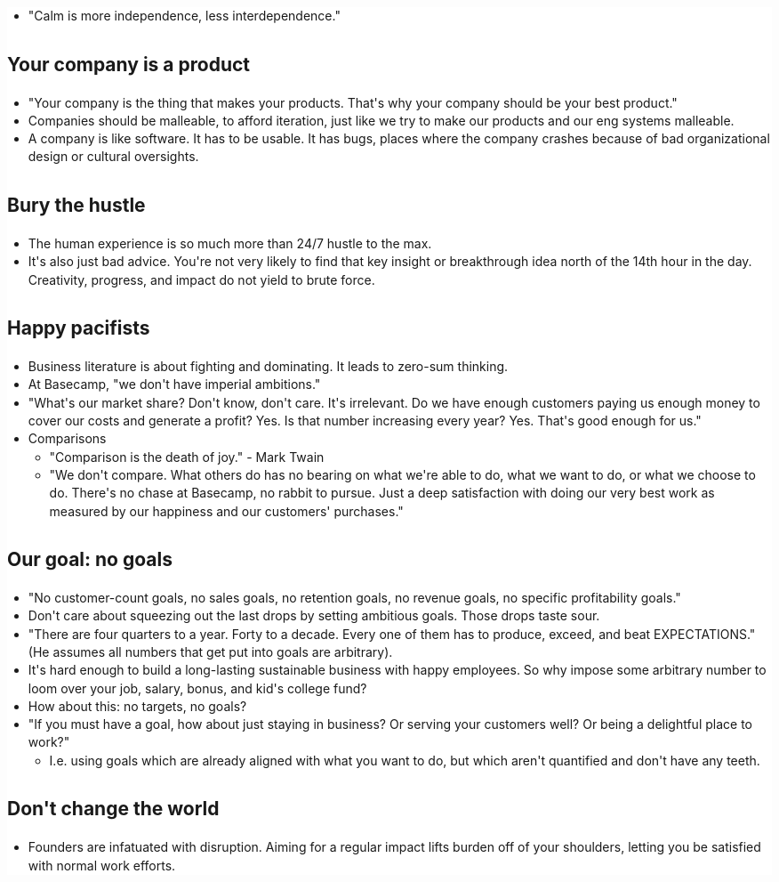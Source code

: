 * "Calm is more independence, less interdependence."

## Your company is a product

* "Your company is the thing that makes your products. That's why your company should be your best
  product."
* Companies should be malleable, to afford iteration, just like we try to make our products and our
  eng systems malleable.
* A company is like software. It has to be usable. It has bugs, places where the company crashes
  because of bad organizational design or cultural oversights.

## Bury the hustle

* The human experience is so much more than 24/7 hustle to the max.
* It's also just bad advice. You're not very likely to find that key insight or breakthrough idea
  north of the 14th hour in the day. Creativity, progress, and impact do not yield to brute force.

## Happy pacifists

* Business literature is about fighting and dominating. It leads to zero-sum thinking.
* At Basecamp, "we don't have imperial ambitions."
* "What's our market share? Don't know, don't care. It's irrelevant. Do we have enough customers
  paying us enough money to cover our costs and generate a profit? Yes. Is that number increasing
  every year? Yes. That's good enough for us."
* Comparisons
  * "Comparison is the death of joy." - Mark Twain
  * "We don't compare. What others do has no bearing on what we're able to do, what we want to do,
    or what we choose to do. There's no chase at Basecamp, no rabbit to pursue. Just a deep
    satisfaction with doing our very best work as measured by our happiness and our customers'
    purchases."

## Our goal: no goals

* "No customer-count goals, no sales goals, no retention goals, no revenue goals, no specific
  profitability goals."
* Don't care about squeezing out the last drops by setting ambitious goals. Those drops taste sour.
* "There are four quarters to a year. Forty to a decade. Every one of them has to produce, exceed,
  and beat EXPECTATIONS." (He assumes all numbers that get put into goals are arbitrary).
* It's hard enough to build a long-lasting sustainable business with happy employees. So why impose
  some arbitrary number to loom over your job, salary, bonus, and kid's college fund?
* How about this: no targets, no goals?
* "If you must have a goal, how about just staying in business? Or serving your customers well? Or
  being a delightful place to work?"
  * I.e. using goals which are already aligned with what you want to do, but which aren't quantified
    and don't have any teeth.

## Don't change the world

* Founders are infatuated with disruption. Aiming for a regular impact lifts burden off of your
  shoulders, letting you be satisfied with normal work efforts.
